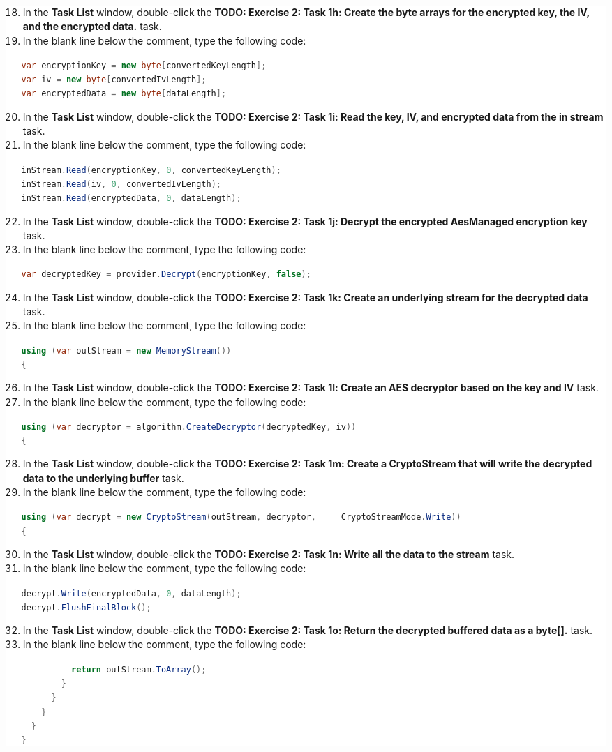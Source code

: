  ```cs
 ```
18.	In the **Task List** window, double-click the **TODO: Exercise 2: Task 1h: Create the byte arrays for the encrypted key, the IV, and the encrypted data.** task.
19.	In the blank line below the comment, type the following code:
 ```cs
    var encryptionKey = new byte[convertedKeyLength];
    var iv = new byte[convertedIvLength];
    var encryptedData = new byte[dataLength];
 ```
20.	In the **Task List** window, double-click the **TODO: Exercise 2: Task 1i: Read the key, IV, and encrypted data from the in stream** task.
21.	In the blank line below the comment, type the following code:
 ```cs
    inStream.Read(encryptionKey, 0, convertedKeyLength);
    inStream.Read(iv, 0, convertedIvLength);
    inStream.Read(encryptedData, 0, dataLength);
 ```
22.	In the **Task List** window, double-click the **TODO: Exercise 2: Task 1j: Decrypt the encrypted AesManaged encryption key** task.
23.	In the blank line below the comment, type the following code:
 ```cs
    var decryptedKey = provider.Decrypt(encryptionKey, false);
 ```
24.	In the **Task List** window, double-click the **TODO: Exercise 2: Task 1k: Create an underlying stream for the decrypted data** task.
25.	In the blank line below the comment, type the following code:
 ```cs
    using (var outStream = new MemoryStream())
    {
 ```
26.	In the **Task List** window, double-click the **TODO: Exercise 2: Task 1l: Create an AES decryptor based on the key and IV** task.
27.	In the blank line below the comment, type the following code:
 ```cs
    using (var decryptor = algorithm.CreateDecryptor(decryptedKey, iv))
    {
 ```
28.	In the **Task List** window, double-click the **TODO: Exercise 2: Task 1m: Create a CryptoStream that will write the decrypted data to the underlying buffer** task.
29.	In the blank line below the comment, type the following code:
 ```cs
    using (var decrypt = new CryptoStream(outStream, decryptor,     CryptoStreamMode.Write))
    {
 ```
30.	In the **Task List** window, double-click the **TODO: Exercise 2: Task 1n: Write all the data to the stream** task.
31.	In the blank line below the comment, type the following code:
 ```cs
    decrypt.Write(encryptedData, 0, dataLength);
    decrypt.FlushFinalBlock();
 ```
32.	In the **Task List** window, double-click the **TODO: Exercise 2: Task 1o: Return the decrypted buffered data as a byte[].** task.
33.	In the blank line below the comment, type the following code:
 ```cs
              return outStream.ToArray();
            }
          }
        }
      }
    }
 ```
